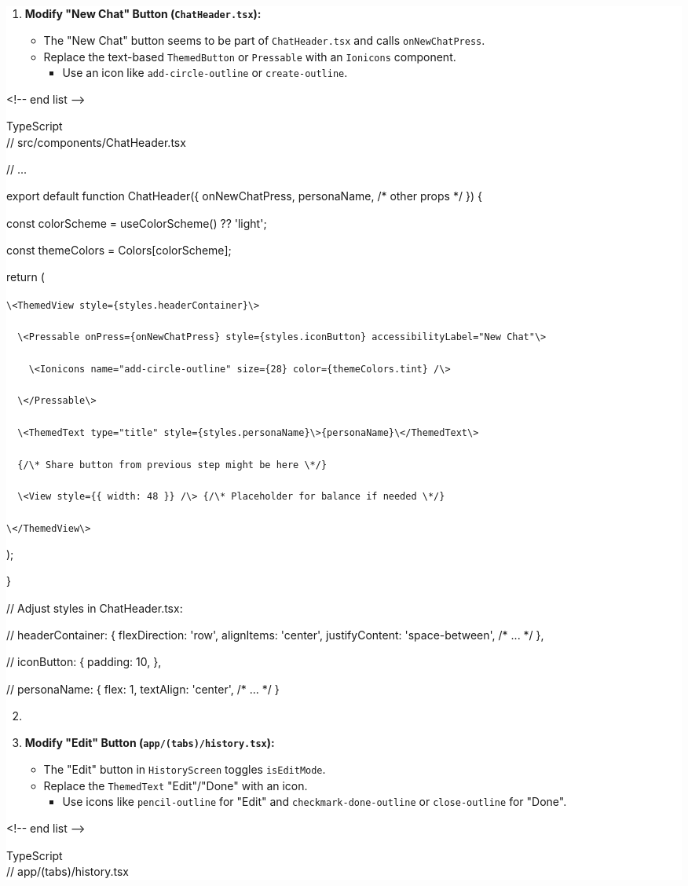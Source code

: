 1. **Modify "New Chat" Button (`ChatHeader.tsx`):**

   * The "New Chat" button seems to be part of `ChatHeader.tsx` and calls `onNewChatPress`.  
   * Replace the text-based `ThemedButton` or `Pressable` with an `Ionicons` component.  
     * Use an icon like `add-circle-outline` or `create-outline`.

\<\!-- end list \--\>

 TypeScript  
// src/components/ChatHeader.tsx

// ...

export default function ChatHeader({ onNewChatPress, personaName, /\* other props \*/ }) {

  const colorScheme \= useColorScheme() ?? 'light';

  const themeColors \= Colors\[colorScheme\];

  return (

    \<ThemedView style={styles.headerContainer}\>

      \<Pressable onPress={onNewChatPress} style={styles.iconButton} accessibilityLabel="New Chat"\>

        \<Ionicons name="add-circle-outline" size={28} color={themeColors.tint} /\>

      \</Pressable\>

      \<ThemedText type="title" style={styles.personaName}\>{personaName}\</ThemedText\>

      {/\* Share button from previous step might be here \*/}

      \<View style={{ width: 48 }} /\> {/\* Placeholder for balance if needed \*/}

    \</ThemedView\>

  );

}

// Adjust styles in ChatHeader.tsx:

// headerContainer: { flexDirection: 'row', alignItems: 'center', justifyContent: 'space-between', /\* ... \*/ },

// iconButton: { padding: 10, },

// personaName: { flex: 1, textAlign: 'center', /\* ... \*/ }

2.   
3. **Modify "Edit" Button (`app/(tabs)/history.tsx`):**

   * The "Edit" button in `HistoryScreen` toggles `isEditMode`.  
   * Replace the `ThemedText` "Edit"/"Done" with an icon.  
     * Use icons like `pencil-outline` for "Edit" and `checkmark-done-outline` or `close-outline` for "Done".

\<\!-- end list \--\>

 TypeScript  
// app/(tabs)/history.tsx
